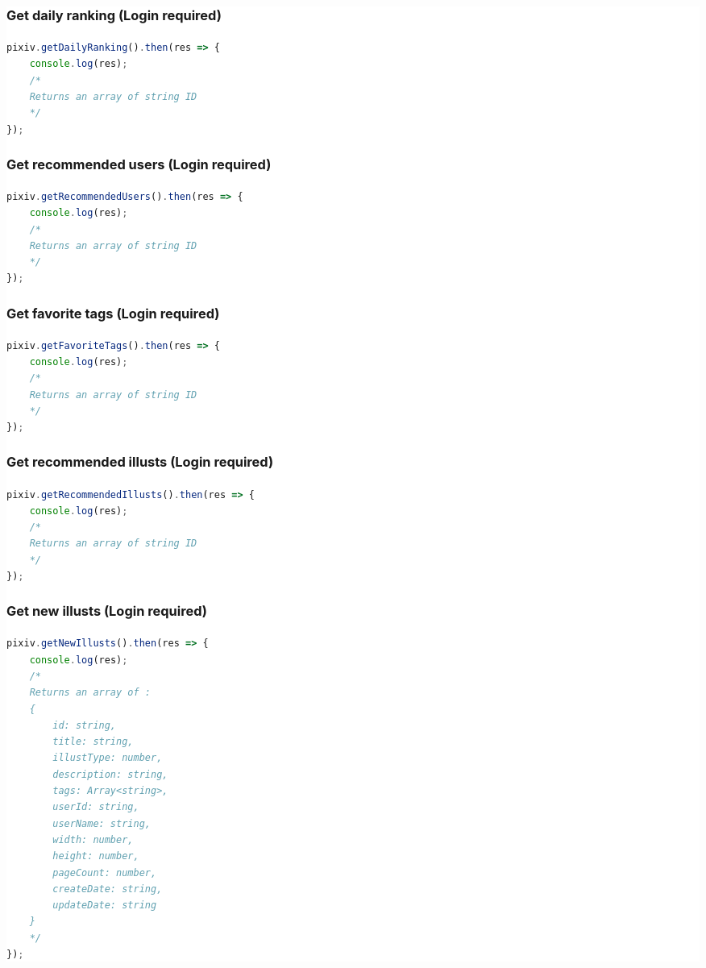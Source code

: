 ### Get daily ranking (Login required)
```js
pixiv.getDailyRanking().then(res => {
    console.log(res);
    /*
    Returns an array of string ID
    */
});
```

### Get recommended users (Login required)
```js
pixiv.getRecommendedUsers().then(res => {
    console.log(res);
    /*
    Returns an array of string ID
    */
});
```

### Get favorite tags (Login required)
```js
pixiv.getFavoriteTags().then(res => {
    console.log(res);
    /*
    Returns an array of string ID
    */
});
```

### Get recommended illusts (Login required)
```js
pixiv.getRecommendedIllusts().then(res => {
    console.log(res);
    /*
    Returns an array of string ID
    */
});
```

### Get new illusts (Login required)
```js
pixiv.getNewIllusts().then(res => {
    console.log(res);
    /*
    Returns an array of :
    {
        id: string,
        title: string,
        illustType: number,
        description: string,
        tags: Array<string>,
        userId: string,
        userName: string,
        width: number,
        height: number,
        pageCount: number,
        createDate: string,
        updateDate: string
    }
    */
});
```

